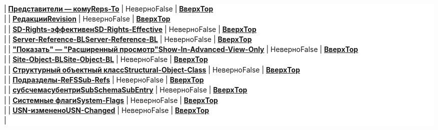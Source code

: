 | [<span data-ttu-id="ed72f-379">**Представители — кому**</span><span class="sxs-lookup"><span data-stu-id="ed72f-379">**Reps-To**</span></span>](a-repsto.md)                                                 | <span data-ttu-id="ed72f-380">Неверно</span><span class="sxs-lookup"><span data-stu-id="ed72f-380">False</span></span>     | [<span data-ttu-id="ed72f-381">**Вверх**</span><span class="sxs-lookup"><span data-stu-id="ed72f-381">**Top**</span></span>](c-top.md)<br/>                            |
| [<span data-ttu-id="ed72f-382">**Редакции**</span><span class="sxs-lookup"><span data-stu-id="ed72f-382">**Revision**</span></span>](a-revision.md)                                              | <span data-ttu-id="ed72f-383">Неверно</span><span class="sxs-lookup"><span data-stu-id="ed72f-383">False</span></span>     | [<span data-ttu-id="ed72f-384">**Вверх**</span><span class="sxs-lookup"><span data-stu-id="ed72f-384">**Top**</span></span>](c-top.md)<br/>                            |
| [<span data-ttu-id="ed72f-385">**SD-Rights-эффективен**</span><span class="sxs-lookup"><span data-stu-id="ed72f-385">**SD-Rights-Effective**</span></span>](a-sdrightseffective.md)                          | <span data-ttu-id="ed72f-386">Неверно</span><span class="sxs-lookup"><span data-stu-id="ed72f-386">False</span></span>     | [<span data-ttu-id="ed72f-387">**Вверх**</span><span class="sxs-lookup"><span data-stu-id="ed72f-387">**Top**</span></span>](c-top.md)<br/>                            |
| [<span data-ttu-id="ed72f-388">**Server-Reference-BL**</span><span class="sxs-lookup"><span data-stu-id="ed72f-388">**Server-Reference-BL**</span></span>](a-serverreferencebl.md)                          | <span data-ttu-id="ed72f-389">Неверно</span><span class="sxs-lookup"><span data-stu-id="ed72f-389">False</span></span>     | [<span data-ttu-id="ed72f-390">**Вверх**</span><span class="sxs-lookup"><span data-stu-id="ed72f-390">**Top**</span></span>](c-top.md)<br/>                            |
| [<span data-ttu-id="ed72f-391">**"Показать" — "Расширенный просмотр"**</span><span class="sxs-lookup"><span data-stu-id="ed72f-391">**Show-In-Advanced-View-Only**</span></span>](a-showinadvancedviewonly.md)              | <span data-ttu-id="ed72f-392">Неверно</span><span class="sxs-lookup"><span data-stu-id="ed72f-392">False</span></span>     | [<span data-ttu-id="ed72f-393">**Вверх**</span><span class="sxs-lookup"><span data-stu-id="ed72f-393">**Top**</span></span>](c-top.md)<br/>                            |
| [<span data-ttu-id="ed72f-394">**Site-Object-BL**</span><span class="sxs-lookup"><span data-stu-id="ed72f-394">**Site-Object-BL**</span></span>](a-siteobjectbl.md)                                    | <span data-ttu-id="ed72f-395">Неверно</span><span class="sxs-lookup"><span data-stu-id="ed72f-395">False</span></span>     | [<span data-ttu-id="ed72f-396">**Вверх**</span><span class="sxs-lookup"><span data-stu-id="ed72f-396">**Top**</span></span>](c-top.md)<br/>                            |
| [<span data-ttu-id="ed72f-397">**Структурный объектный класс**</span><span class="sxs-lookup"><span data-stu-id="ed72f-397">**Structural-Object-Class**</span></span>](a-structuralobjectclass.md)                  | <span data-ttu-id="ed72f-398">Неверно</span><span class="sxs-lookup"><span data-stu-id="ed72f-398">False</span></span>     | [<span data-ttu-id="ed72f-399">**Вверх**</span><span class="sxs-lookup"><span data-stu-id="ed72f-399">**Top**</span></span>](c-top.md)<br/>                            |
| [<span data-ttu-id="ed72f-400">**Подразделы-ReFS**</span><span class="sxs-lookup"><span data-stu-id="ed72f-400">**Sub-Refs**</span></span>](a-subrefs.md)                                               | <span data-ttu-id="ed72f-401">Неверно</span><span class="sxs-lookup"><span data-stu-id="ed72f-401">False</span></span>     | [<span data-ttu-id="ed72f-402">**Вверх**</span><span class="sxs-lookup"><span data-stu-id="ed72f-402">**Top**</span></span>](c-top.md)<br/>                            |
| [<span data-ttu-id="ed72f-403">**субсчемасубентри**</span><span class="sxs-lookup"><span data-stu-id="ed72f-403">**SubSchemaSubEntry**</span></span>](a-subschemasubentry.md)                            | <span data-ttu-id="ed72f-404">Неверно</span><span class="sxs-lookup"><span data-stu-id="ed72f-404">False</span></span>     | [<span data-ttu-id="ed72f-405">**Вверх**</span><span class="sxs-lookup"><span data-stu-id="ed72f-405">**Top**</span></span>](c-top.md)<br/>                            |
| [<span data-ttu-id="ed72f-406">**Системные флаги**</span><span class="sxs-lookup"><span data-stu-id="ed72f-406">**System-Flags**</span></span>](a-systemflags.md)                                       | <span data-ttu-id="ed72f-407">Неверно</span><span class="sxs-lookup"><span data-stu-id="ed72f-407">False</span></span>     | [<span data-ttu-id="ed72f-408">**Вверх**</span><span class="sxs-lookup"><span data-stu-id="ed72f-408">**Top**</span></span>](c-top.md)<br/>                            |
| [<span data-ttu-id="ed72f-409">**USN-изменено**</span><span class="sxs-lookup"><span data-stu-id="ed72f-409">**USN-Changed**</span></span>](a-usnchanged.md)                                         | <span data-ttu-id="ed72f-410">Неверно</span><span class="sxs-lookup"><span data-stu-id="ed72f-410">False</span></span>     | [<span data-ttu-id="ed72f-411">**Вверх**</span><span class="sxs-lookup"><span data-stu-id="ed72f-411">**Top**</span></span>](c-top.md)<br/>                            |